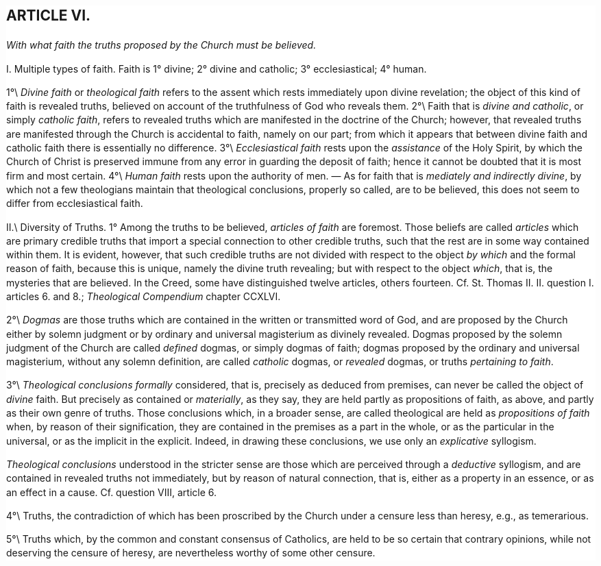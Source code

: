 ## ARTICLE VI.

*With what faith the truths proposed by the Church must be believed.*

I. Multiple types of faith. Faith is 1° divine; 2° divine and catholic; 3° ecclesiastical; 4° human.

1°\ *Divine faith* or *theological faith* refers to the assent which rests immediately upon divine revelation; the object of this kind of faith is revealed truths, believed on account of the truthfulness of God who reveals them. 2°\ Faith that is *divine and catholic*, or simply *catholic faith*, refers to revealed truths which are manifested in the doctrine of the Church; however, that revealed truths are manifested through the Church is accidental to faith, namely on our part; from which it appears that between divine faith and catholic faith there is essentially no difference. 3°\ *Ecclesiastical faith* rests upon the *assistance* of the Holy Spirit, by which the Church of Christ is preserved immune from any error in guarding the deposit of faith; hence it cannot be doubted that it is most firm and most certain. 4°\ *Human faith* rests upon the authority of men. — As for faith that is *mediately and indirectly divine*, by which not a few theologians maintain that theological conclusions, properly so called, are to be believed, this does not seem to differ from ecclesiastical faith.

II.\ Diversity of Truths. 1° Among the truths to be believed, *articles of faith* are foremost. Those beliefs are called *articles* which are primary credible truths that import a special connection to other credible truths, such that the rest are in some way contained within them. It is evident, however, that such credible truths are not divided with respect to the object *by which* and the formal reason of faith, because this is unique, namely the divine truth revealing; but with respect to the object *which*, that is, the mysteries that are believed. In the Creed, some have distinguished twelve articles, others fourteen. Cf. St. Thomas II. II. question I. articles 6. and 8.; *Theological Compendium* chapter CCXLVI.

2°\ *Dogmas* are those truths which are contained in the written or transmitted word of God, and are proposed by the Church either by solemn judgment or by ordinary and universal magisterium as divinely revealed. Dogmas proposed by the solemn judgment of the Church are called *defined* dogmas, or simply dogmas of faith; dogmas proposed by the ordinary and universal magisterium, without any solemn definition, are called *catholic* dogmas, or *revealed* dogmas, or truths *pertaining to faith*.

3°\ *Theological conclusions formally* considered, that is, precisely as deduced from premises, can never be called the object of *divine* faith. But precisely as contained or *materially*, as they say, they are held partly as propositions of faith, as above, and partly as their own genre of truths. Those conclusions which, in a broader sense, are called theological are held as *propositions of faith* when, by reason of their signification, they are contained in the premises as a part in the whole, or as the particular in the universal, or as the implicit in the explicit. Indeed, in drawing these conclusions, we use only an *explicative* syllogism.

*Theological conclusions* understood in the stricter sense are those which are perceived through a *deductive* syllogism, and are contained in revealed truths not immediately, but by reason of natural connection, that is, either as a property in an essence, or as an effect in a cause. Cf. question VIII, article 6.

4°\ Truths, the contradiction of which has been proscribed by the Church under a censure less than heresy, e.g., as temerarious.

5°\ Truths which, by the common and constant consensus of Catholics, are held to be so certain that contrary opinions, while not deserving the censure of heresy, are nevertheless worthy of some other censure.

